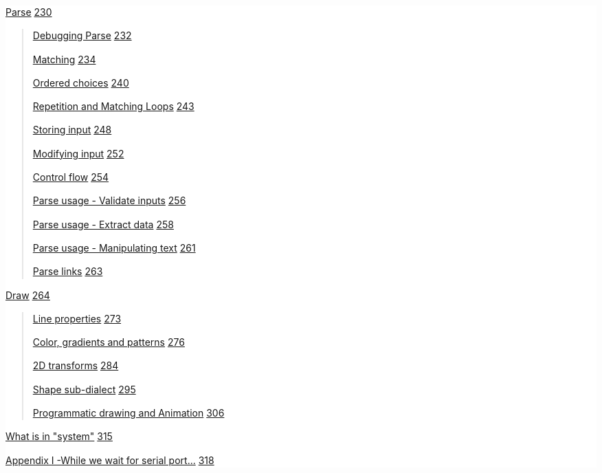 [Parse](#_topic_Parse) [230](#_topic_Parse)

> [Debugging Parse](#_topic_DebuggingParse)
> [232](#_topic_DebuggingParse)
>
> [Matching](#_topic_Matching) [234](#_topic_Matching)
>
> [Ordered choices](#_topic_Orderedchoices)
> [240](#_topic_Orderedchoices)
>
> [Repetition and Matching Loops](#_topic_RepetitionandMatchingLoops)
> [243](#_topic_RepetitionandMatchingLoops)
>
> [Storing input](#_topic_Storinginput) [248](#_topic_Storinginput)
>
> [Modifying input](#_topic_Modifyinginput)
> [252](#_topic_Modifyinginput)
>
> [Control flow](#_topic_Controlflow) [254](#_topic_Controlflow)
>
> [Parse usage - Validate inputs](#_topic_Parseusage_Validateinputs)
> [256](#_topic_Parseusage-Validateinputs)
>
> [Parse usage - Extract data](#_topic_Parseusage_Extractdata)
> [258](#_topic_Parseusage-Extractdata)
>
> [Parse usage - Manipulating text](#_topic_Parseusage_Manipulatingtext)
> [261](#_topic_Parseusage-Manipulatingtext)
>
> [Parse links](#_topic_Parselinks) [263](#_topic_Parselinks)

[Draw](#_topic_Draw) [264](#_topic_Draw)

> [Line properties](#_topic_Lineproperties)
> [273](#_topic_Lineproperties)
>
> [Color, gradients and patterns](#_topic_Colorgradientsandpatterns)
> [276](#_topic_Colorgradientsandpatterns)
>
> [2D transforms](#_topic_2Dtransforms) [284](#_topic_2Dtransforms)
>
> [Shape sub-dialect](#_topic_Shapesub_dialect)
> [295](#_topic_Shapesub-dialect)
>
> [Programmatic drawing and
> Animation](#_topic_ProgrammaticdrawingandAnimation)
> [306](#_topic_ProgrammaticdrawingandAnimation)

[What is in "system"](#_topic_Whatisinsystem)
[315](#_topic_Whatisinsystem)

[Appendix I -While we wait for serial
port...](#_topic_AppendixI_Whilewewaitforserialpo)
[318](#_topic_AppendixI-Whilewewaitforserialpo)
